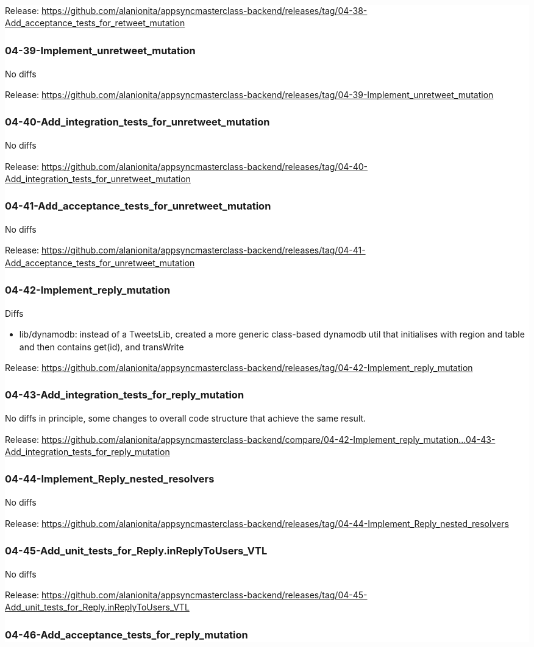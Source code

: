 Release: https://github.com/alanionita/appsyncmasterclass-backend/releases/tag/04-38-Add_acceptance_tests_for_retweet_mutation

### 04-39-Implement_unretweet_mutation

No diffs

Release: https://github.com/alanionita/appsyncmasterclass-backend/releases/tag/04-39-Implement_unretweet_mutation

### 04-40-Add_integration_tests_for_unretweet_mutation

No diffs

Release: https://github.com/alanionita/appsyncmasterclass-backend/releases/tag/04-40-Add_integration_tests_for_unretweet_mutation

### 04-41-Add_acceptance_tests_for_unretweet_mutation

No diffs

Release: https://github.com/alanionita/appsyncmasterclass-backend/releases/tag/04-41-Add_acceptance_tests_for_unretweet_mutation

### 04-42-Implement_reply_mutation

Diffs
- lib/dynamodb: instead of a TweetsLib, created a more generic class-based dynamodb util that initialises with region and table and then contains get(id), and transWrite

Release: https://github.com/alanionita/appsyncmasterclass-backend/releases/tag/04-42-Implement_reply_mutation

### 04-43-Add_integration_tests_for_reply_mutation

No diffs in principle, some changes to overall code structure that achieve the same result.

Release: https://github.com/alanionita/appsyncmasterclass-backend/compare/04-42-Implement_reply_mutation...04-43-Add_integration_tests_for_reply_mutation

### 04-44-Implement_Reply_nested_resolvers

No diffs

Release: https://github.com/alanionita/appsyncmasterclass-backend/releases/tag/04-44-Implement_Reply_nested_resolvers


### 04-45-Add_unit_tests_for_Reply.inReplyToUsers_VTL

No diffs

Release: https://github.com/alanionita/appsyncmasterclass-backend/releases/tag/04-45-Add_unit_tests_for_Reply.inReplyToUsers_VTL

### 04-46-Add_acceptance_tests_for_reply_mutation
